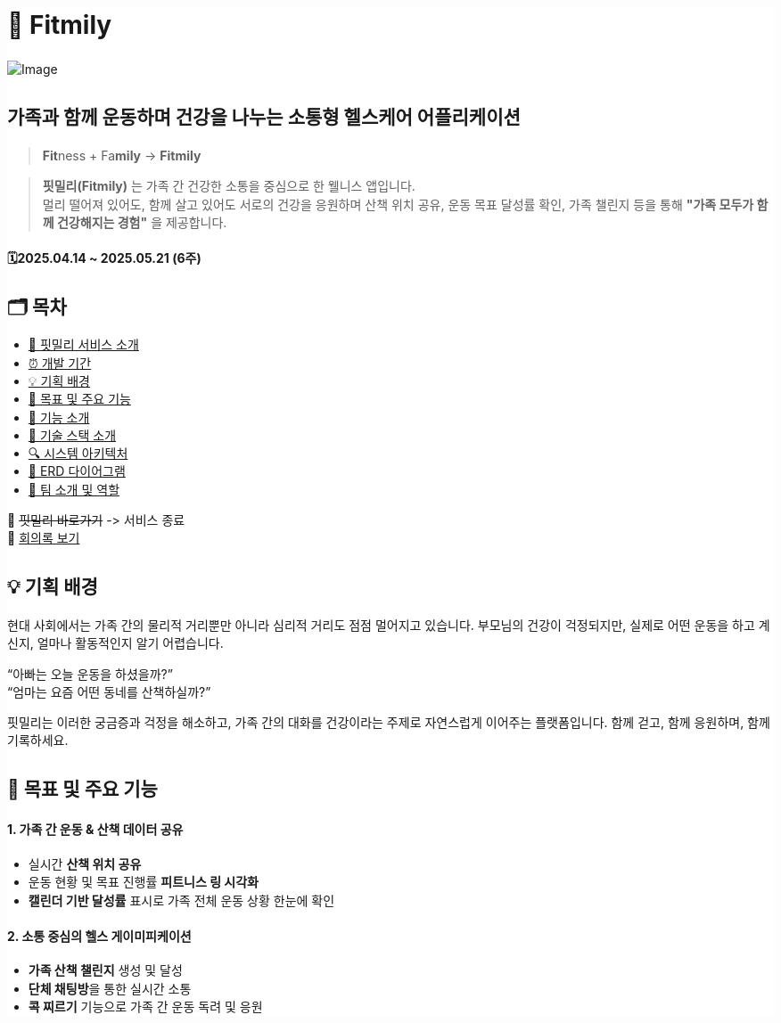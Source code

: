 # 💪 Fitmily
<img width="5958" height="1200" alt="Image" src="https://github.com/user-attachments/assets/83095360-5302-4763-a0e1-68b6243beef3" />

## 가족과 함께 운동하며 건강을 나누는 소통형 헬스케어 어플리케이션

> **Fit**ness + Fa**mily** -> **Fitmily**

> **핏밀리(Fitmily)** 는 가족 간 건강한 소통을 중심으로 한 웰니스 앱입니다.<br/>
멀리 떨어져 있어도, 함께 살고 있어도 서로의 건강을 응원하며
산책 위치 공유, 운동 목표 달성률 확인, 가족 챌린지 등을 통해
**"가족 모두가 함께 건강해지는 경험"** 을 제공합니다.

#### 🗓️2025.04.14 ~ 2025.05.21 (6주)

## 🗂️ 목차
- [💪 핏밀리 서비스 소개](#-핏밀리-서비스-소개)<br/>
- [⏰ 개발 기간](#-개발-기간)<br/>
- [💡 기획 배경](#-기획-배경)<br/>
- [🎯 목표 및 주요 기능](#-목표-및-주요-기능)<br/>
- [🔧 기능 소개](#-기능-소개)<br/>
- [📢 기술 스택 소개](#-기술-스택-소개)<br/>
- [🔍 시스템 아키텍처](#-시스템-아키텍처)<br/>
- [💾 ERD 다이어그램](#-erd-다이어그램)<br/>
- [👥 팀 소개 및 역할](#-팀-소개-및-역할)<br/>

🔗 ~~핏밀리 바로가기~~ -> 서비스 종료<br/>
📝 [회의록 보기](https)  <br/>

## 💡 기획 배경
현대 사회에서는 가족 간의 물리적 거리뿐만 아니라 심리적 거리도 점점 멀어지고 있습니다.
부모님의 건강이 걱정되지만, 실제로 어떤 운동을 하고 계신지, 얼마나 활동적인지 알기 어렵습니다.

“아빠는 오늘 운동을 하셨을까?”<br/>
“엄마는 요즘 어떤 동네를 산책하실까?”

핏밀리는 이러한 궁금증과 걱정을 해소하고, 가족 간의 대화를 건강이라는 주제로 자연스럽게 이어주는 플랫폼입니다.
함께 걷고, 함께 응원하며, 함께 기록하세요.<br/>

## 🎯 목표 및 주요 기능

#### 1. 가족 간 운동 & 산책 데이터 공유
- 실시간 **산책 위치 공유**
- 운동 현황 및 목표 진행률 **피트니스 링 시각화**
- **캘린더 기반 달성률** 표시로 가족 전체 운동 상황 한눈에 확인

#### 2. 소통 중심의 헬스 게이미피케이션
- **가족 산책 챌린지** 생성 및 달성
- **단체 채팅방**을 통한 실시간 소통
- **콕 찌르기** 기능으로 가족 간 운동 독려 및 응원<br/>

